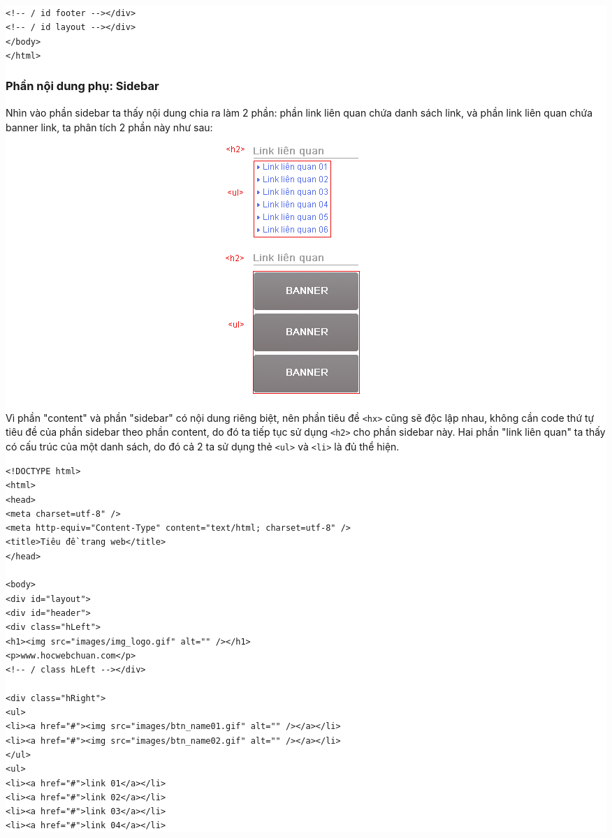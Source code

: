 ```{html}
<!-- / id footer --></div>
<!-- / id layout --></div>
</body>
</html>
```
### Phần nội dung phụ: Sidebar
Nhìn vào phần sidebar ta thấy nội dung chia ra làm 2 phần: phần link liên quan chứa danh sách link, và phần link liên quan chứa banner link, ta phân tích 2 phần này như sau:
<p align="center">
    <img alt="Ảnh content" src="./images/img_structure_sidebar01.gif" />
</p>

Vì phần "content" và phần "sidebar" có nội dung riêng biệt, nên phần tiêu đề `<hx>` cũng sẽ độc lập nhau, không cần code thứ tự tiêu đề của phần sidebar theo phần content, do đó ta tiếp tục sử dụng `<h2>` cho phần sidebar này.
Hai phần "link liên quan" ta thấy có cấu trúc của một danh sách, do đó cả 2 ta sử dụng thẻ `<ul>` và `<li>` là đủ thể hiện.

```{html}
<!DOCTYPE html>
<html>
<head>
<meta charset=utf-8" />
<meta http-equiv="Content-Type" content="text/html; charset=utf-8" />
<title>Tiêu đề trang web</title>
</head>

<body>
<div id="layout">
<div id="header">
<div class="hLeft">
<h1><img src="images/img_logo.gif" alt="" /></h1>
<p>www.hocwebchuan.com</p>
<!-- / class hLeft --></div>

<div class="hRight">
<ul>
<li><a href="#"><img src="images/btn_name01.gif" alt="" /></a></li>
<li><a href="#"><img src="images/btn_name02.gif" alt="" /></a></li>
</ul>
<ul>
<li><a href="#">link 01</a></li>
<li><a href="#">link 02</a></li>
<li><a href="#">link 03</a></li>
<li><a href="#">link 04</a></li>
```
